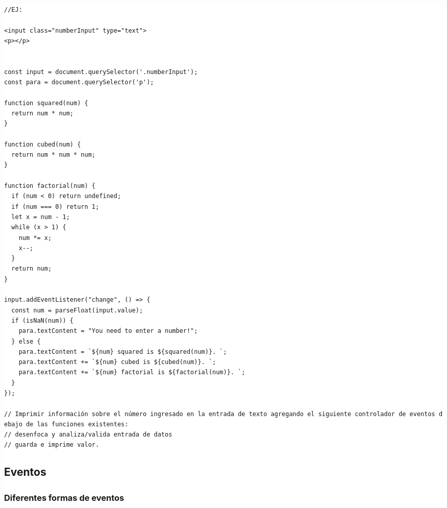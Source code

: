 ```
//EJ: 

<input class="numberInput" type="text">
<p></p>


const input = document.querySelector('.numberInput');
const para = document.querySelector('p');

function squared(num) {
  return num * num;
}

function cubed(num) {
  return num * num * num;
}

function factorial(num) {
  if (num < 0) return undefined;
  if (num === 0) return 1;
  let x = num - 1;
  while (x > 1) {
    num *= x;
    x--;
  }
  return num;
}

input.addEventListener("change", () => {
  const num = parseFloat(input.value);
  if (isNaN(num)) {
    para.textContent = "You need to enter a number!";
  } else {
    para.textContent = `${num} squared is ${squared(num)}. `;
    para.textContent += `${num} cubed is ${cubed(num)}. `;
    para.textContent += `${num} factorial is ${factorial(num)}. `;
  }
});

// Imprimir información sobre el número ingresado en la entrada de texto agregando el siguiente controlador de eventos debajo de las funciones existentes:
// desenfoca y analiza/valida entrada de datos
// guarda e imprime valor.

```


## Eventos 

### Diferentes formas de eventos 
